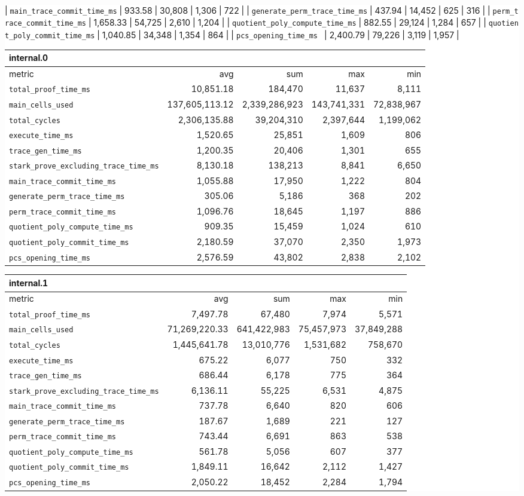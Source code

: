 | `main_trace_commit_time_ms` |  933.58 |  30,808 |  1,306 |  722 |
| `generate_perm_trace_time_ms` |  437.94 |  14,452 |  625 |  316 |
| `perm_trace_commit_time_ms` |  1,658.33 |  54,725 |  2,610 |  1,204 |
| `quotient_poly_compute_time_ms` |  882.55 |  29,124 |  1,284 |  657 |
| `quotient_poly_commit_time_ms` |  1,040.85 |  34,348 |  1,354 |  864 |
| `pcs_opening_time_ms ` |  2,400.79 |  79,226 |  3,119 |  1,957 |

| internal.0 |||||
|:---|---:|---:|---:|---:|
|metric|avg|sum|max|min|
| `total_proof_time_ms ` |  10,851.18 |  184,470 |  11,637 |  8,111 |
| `main_cells_used     ` |  137,605,113.12 |  2,339,286,923 |  143,741,331 |  72,838,967 |
| `total_cycles        ` |  2,306,135.88 |  39,204,310 |  2,397,644 |  1,199,062 |
| `execute_time_ms     ` |  1,520.65 |  25,851 |  1,609 |  806 |
| `trace_gen_time_ms   ` |  1,200.35 |  20,406 |  1,301 |  655 |
| `stark_prove_excluding_trace_time_ms` |  8,130.18 |  138,213 |  8,841 |  6,650 |
| `main_trace_commit_time_ms` |  1,055.88 |  17,950 |  1,222 |  804 |
| `generate_perm_trace_time_ms` |  305.06 |  5,186 |  368 |  202 |
| `perm_trace_commit_time_ms` |  1,096.76 |  18,645 |  1,197 |  886 |
| `quotient_poly_compute_time_ms` |  909.35 |  15,459 |  1,024 |  610 |
| `quotient_poly_commit_time_ms` |  2,180.59 |  37,070 |  2,350 |  1,973 |
| `pcs_opening_time_ms ` |  2,576.59 |  43,802 |  2,838 |  2,102 |

| internal.1 |||||
|:---|---:|---:|---:|---:|
|metric|avg|sum|max|min|
| `total_proof_time_ms ` |  7,497.78 |  67,480 |  7,974 |  5,571 |
| `main_cells_used     ` |  71,269,220.33 |  641,422,983 |  75,457,973 |  37,849,288 |
| `total_cycles        ` |  1,445,641.78 |  13,010,776 |  1,531,682 |  758,670 |
| `execute_time_ms     ` |  675.22 |  6,077 |  750 |  332 |
| `trace_gen_time_ms   ` |  686.44 |  6,178 |  775 |  364 |
| `stark_prove_excluding_trace_time_ms` |  6,136.11 |  55,225 |  6,531 |  4,875 |
| `main_trace_commit_time_ms` |  737.78 |  6,640 |  820 |  606 |
| `generate_perm_trace_time_ms` |  187.67 |  1,689 |  221 |  127 |
| `perm_trace_commit_time_ms` |  743.44 |  6,691 |  863 |  538 |
| `quotient_poly_compute_time_ms` |  561.78 |  5,056 |  607 |  377 |
| `quotient_poly_commit_time_ms` |  1,849.11 |  16,642 |  2,112 |  1,427 |
| `pcs_opening_time_ms ` |  2,050.22 |  18,452 |  2,284 |  1,794 |
